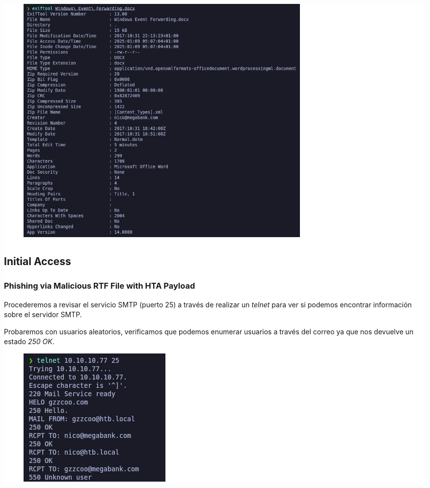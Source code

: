 <figure><img src="../../../.gitbook/assets/3343_vmware_15a5O9YPjI.png" alt="" width="563"><figcaption></figcaption></figure>

## **Initial Access**

### **Phishing via Malicious RTF File with HTA Payload**

Procederemos a revisar el servicio SMTP (puerto 25) a través de realizar un _telnet_ para ver si podemos encontrar información sobre el servidor SMTP.

Probaremos con usuarios aleatorios, verificamos que podemos enumerar usuarios a través del correo ya que nos devuelve un estado _250 OK_.

<figure><img src="../../../.gitbook/assets/3344_vmware_cSWC0tRRHf.png" alt=""><figcaption></figcaption></figure>
